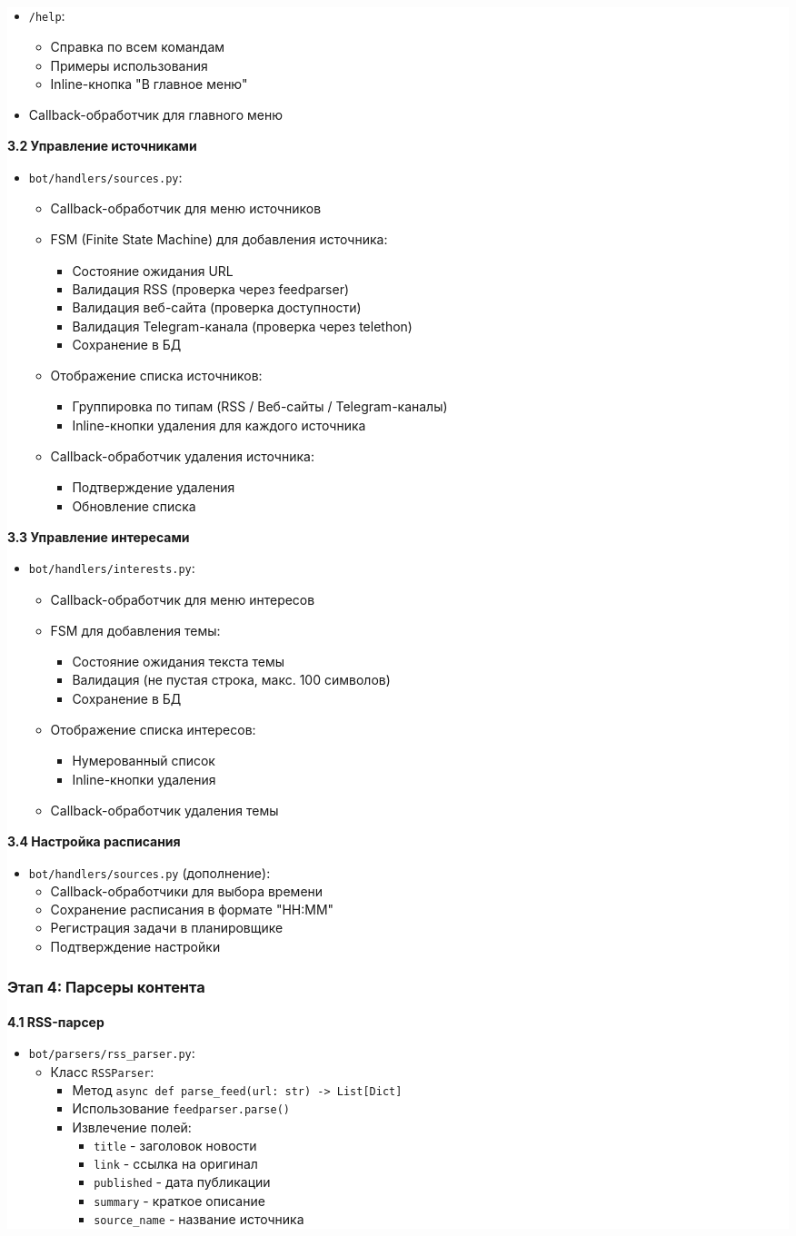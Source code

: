   - `/help`:
    - Справка по всем командам
    - Примеры использования
    - Inline-кнопка "В главное меню"

  - Callback-обработчик для главного меню

**3.2 Управление источниками**

- `bot/handlers/sources.py`:
  - Callback-обработчик для меню источников
  - FSM (Finite State Machine) для добавления источника:
    - Состояние ожидания URL
    - Валидация RSS (проверка через feedparser)
    - Валидация веб-сайта (проверка доступности)
    - Валидация Telegram-канала (проверка через telethon)
    - Сохранение в БД

  - Отображение списка источников:
    - Группировка по типам (RSS / Веб-сайты / Telegram-каналы)
    - Inline-кнопки удаления для каждого источника

  - Callback-обработчик удаления источника:
    - Подтверждение удаления
    - Обновление списка

**3.3 Управление интересами**

- `bot/handlers/interests.py`:
  - Callback-обработчик для меню интересов
  - FSM для добавления темы:
    - Состояние ожидания текста темы
    - Валидация (не пустая строка, макс. 100 символов)
    - Сохранение в БД

  - Отображение списка интересов:
    - Нумерованный список
    - Inline-кнопки удаления

  - Callback-обработчик удаления темы

**3.4 Настройка расписания**

- `bot/handlers/sources.py` (дополнение):
  - Callback-обработчики для выбора времени
  - Сохранение расписания в формате "HH:MM"
  - Регистрация задачи в планировщике
  - Подтверждение настройки

### Этап 4: Парсеры контента

**4.1 RSS-парсер**

- `bot/parsers/rss_parser.py`:
  - Класс `RSSParser`:
    - Метод `async def parse_feed(url: str) -> List[Dict]`
    - Использование `feedparser.parse()`
    - Извлечение полей:
      - `title` - заголовок новости
      - `link` - ссылка на оригинал
      - `published` - дата публикации
      - `summary` - краткое описание
      - `source_name` - название источника
